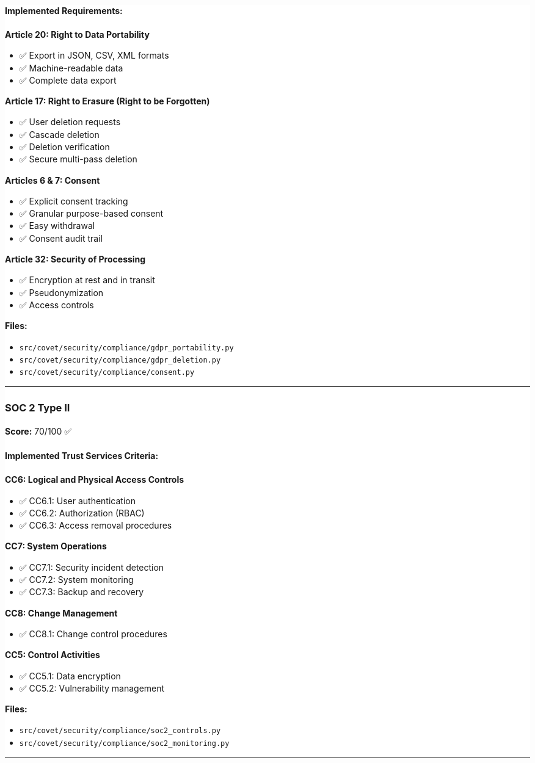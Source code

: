 #### Implemented Requirements:

**Article 20: Right to Data Portability**
- ✅ Export in JSON, CSV, XML formats
- ✅ Machine-readable data
- ✅ Complete data export

**Article 17: Right to Erasure (Right to be Forgotten)**
- ✅ User deletion requests
- ✅ Cascade deletion
- ✅ Deletion verification
- ✅ Secure multi-pass deletion

**Articles 6 & 7: Consent**
- ✅ Explicit consent tracking
- ✅ Granular purpose-based consent
- ✅ Easy withdrawal
- ✅ Consent audit trail

**Article 32: Security of Processing**
- ✅ Encryption at rest and in transit
- ✅ Pseudonymization
- ✅ Access controls

**Files:**
- `src/covet/security/compliance/gdpr_portability.py`
- `src/covet/security/compliance/gdpr_deletion.py`
- `src/covet/security/compliance/consent.py`

---

### SOC 2 Type II

**Score:** 70/100 ✅

#### Implemented Trust Services Criteria:

**CC6: Logical and Physical Access Controls**
- ✅ CC6.1: User authentication
- ✅ CC6.2: Authorization (RBAC)
- ✅ CC6.3: Access removal procedures

**CC7: System Operations**
- ✅ CC7.1: Security incident detection
- ✅ CC7.2: System monitoring
- ✅ CC7.3: Backup and recovery

**CC8: Change Management**
- ✅ CC8.1: Change control procedures

**CC5: Control Activities**
- ✅ CC5.1: Data encryption
- ✅ CC5.2: Vulnerability management

**Files:**
- `src/covet/security/compliance/soc2_controls.py`
- `src/covet/security/compliance/soc2_monitoring.py`

---